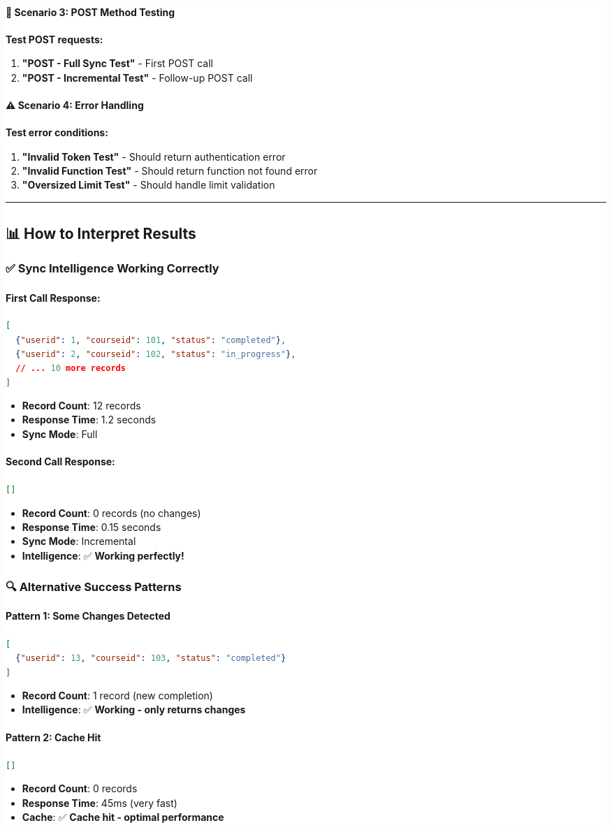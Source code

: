 #### 📡 Scenario 3: POST Method Testing
**Test POST requests:**

1. **"POST - Full Sync Test"** - First POST call
2. **"POST - Incremental Test"** - Follow-up POST call

#### ⚠️ Scenario 4: Error Handling
**Test error conditions:**

1. **"Invalid Token Test"** - Should return authentication error
2. **"Invalid Function Test"** - Should return function not found error
3. **"Oversized Limit Test"** - Should handle limit validation

---

## 📊 How to Interpret Results

### ✅ Sync Intelligence Working Correctly

#### First Call Response:
```json
[
  {"userid": 1, "courseid": 101, "status": "completed"},
  {"userid": 2, "courseid": 102, "status": "in_progress"},
  // ... 10 more records
]
```
- **Record Count**: 12 records
- **Response Time**: 1.2 seconds
- **Sync Mode**: Full

#### Second Call Response:
```json
[]
```
- **Record Count**: 0 records (no changes)
- **Response Time**: 0.15 seconds  
- **Sync Mode**: Incremental
- **Intelligence**: ✅ **Working perfectly!**

### 🔍 Alternative Success Patterns

#### Pattern 1: Some Changes Detected
```json
[
  {"userid": 13, "courseid": 103, "status": "completed"}
]
```
- **Record Count**: 1 record (new completion)
- **Intelligence**: ✅ **Working - only returns changes**

#### Pattern 2: Cache Hit
```json
[]
```
- **Record Count**: 0 records
- **Response Time**: 45ms (very fast)
- **Cache**: ✅ **Cache hit - optimal performance**
